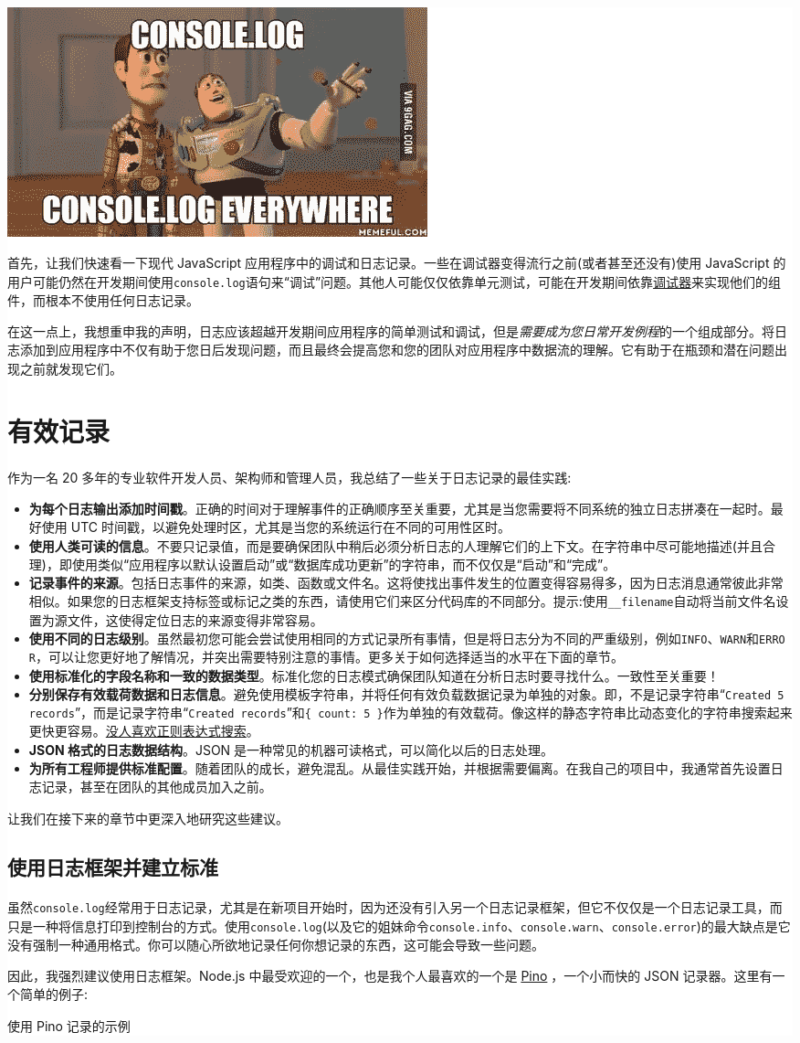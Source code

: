 ![](img/7a6e1e6497b4458d0a94444bc77a7d03.png)

首先，让我们快速看一下现代 JavaScript 应用程序中的调试和日志记录。一些在调试器变得流行之前(或者甚至还没有)使用 JavaScript 的用户可能仍然在开发期间使用`console.log`语句来“调试”问题。其他人可能仅仅依靠单元测试，可能在开发期间依靠[调试器](https://nodejs.org/api/debugger.html)来实现他们的组件，而根本不使用任何日志记录。

在这一点上，我想重申我的声明，日志应该超越开发期间应用程序的简单测试和调试，但是*需要成为您日常开发例程*的一个组成部分。将日志添加到应用程序中不仅有助于您日后发现问题，而且最终会提高您和您的团队对应用程序中数据流的理解。它有助于在瓶颈和潜在问题出现之前就发现它们。

# 有效记录

作为一名 20 多年的专业软件开发人员、架构师和管理人员，我总结了一些关于日志记录的最佳实践:

*   **为每个日志输出添加时间戳**。正确的时间对于理解事件的正确顺序至关重要，尤其是当您需要将不同系统的独立日志拼凑在一起时。最好使用 UTC 时间戳，以避免处理时区，尤其是当您的系统运行在不同的可用性区时。
*   **使用人类可读的信息**。不要只记录值，而是要确保团队中稍后必须分析日志的人理解它们的上下文。在字符串中尽可能地描述(并且合理)，即使用类似“应用程序以默认设置启动”或“数据库成功更新”的字符串，而不仅仅是“启动”和“完成”。
*   **记录事件的来源**。包括日志事件的来源，如类、函数或文件名。这将使找出事件发生的位置变得容易得多，因为日志消息通常彼此非常相似。如果您的日志框架支持标签或标记之类的东西，请使用它们来区分代码库的不同部分。提示:使用`__filename`自动将当前文件名设置为源文件，这使得定位日志的来源变得非常容易。
*   **使用不同的日志级别**。虽然最初您可能会尝试使用相同的方式记录所有事情，但是将日志分为不同的严重级别，例如`INFO`、`WARN`和`ERROR`，可以让您更好地了解情况，并突出需要特别注意的事情。更多关于如何选择适当的水平在下面的章节。
*   **使用标准化的字段名称和一致的数据类型**。标准化您的日志模式确保团队知道在分析日志时要寻找什么。一致性至关重要！
*   **分别保存有效载荷数据和日志信息**。避免使用模板字符串，并将任何有效负载数据记录为单独的对象。即，不是记录字符串“`Created 5 records`”，而是记录字符串“`Created records`”和`{ count: 5 }`作为单独的有效载荷。像这样的静态字符串比动态变化的字符串搜索起来更快更容易。[没人喜欢正则表达式搜索](https://ihateregex.io/)。
*   **JSON 格式的日志数据结构**。JSON 是一种常见的机器可读格式，可以简化以后的日志处理。
*   **为所有工程师提供标准配置**。随着团队的成长，避免混乱。从最佳实践开始，并根据需要偏离。在我自己的项目中，我通常首先设置日志记录，甚至在团队的其他成员加入之前。

让我们在接下来的章节中更深入地研究这些建议。

## 使用日志框架并建立标准

虽然`console.log`经常用于日志记录，尤其是在新项目开始时，因为还没有引入另一个日志记录框架，但它不仅仅是一个日志记录工具，而只是一种将信息打印到控制台的方式。使用`console.log`(以及它的姐妹命令`console.info`、`console.warn`、`console.error`)的最大缺点是它没有强制一种通用格式。你可以随心所欲地记录任何你想记录的东西，这可能会导致一些问题。

因此，我强烈建议使用日志框架。Node.js 中最受欢迎的一个，也是我个人最喜欢的一个是 [Pino](https://github.com/pinojs/pino) ，一个小而快的 JSON 记录器。这里有一个简单的例子:

使用 Pino 记录的示例
